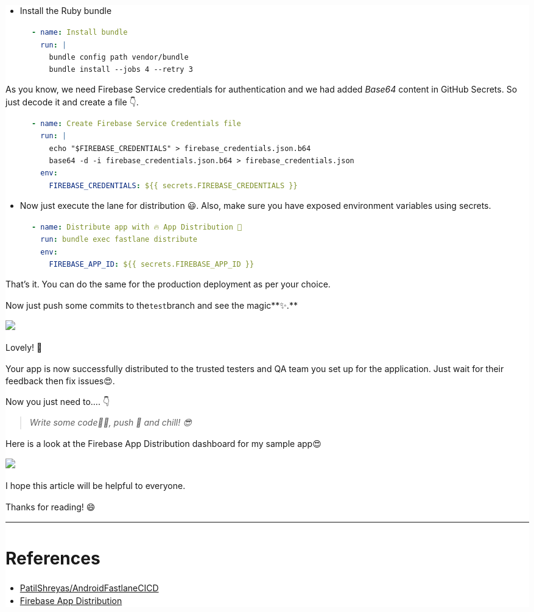 * Install the Ruby bundle

```yaml
      - name: Install bundle
        run: |
          bundle config path vendor/bundle
          bundle install --jobs 4 --retry 3
```

As you know, we need Firebase Service credentials for authentication and we had added *Base64* content in GitHub Secrets. So just decode it and create a file 👇.

```yaml
      - name: Create Firebase Service Credentials file
        run: |
          echo "$FIREBASE_CREDENTIALS" > firebase_credentials.json.b64
          base64 -d -i firebase_credentials.json.b64 > firebase_credentials.json
        env:
          FIREBASE_CREDENTIALS: ${{ secrets.FIREBASE_CREDENTIALS }}
```

* Now just execute the lane for distribution 😃. Also, make sure you have exposed environment variables using secrets.

```yaml
      - name: Distribute app with 🔥 App Distribution 🚀
        run: bundle exec fastlane distribute
        env:
          FIREBASE_APP_ID: ${{ secrets.FIREBASE_APP_ID }}
```

That’s it. You can do the same for the production deployment as per your choice.

Now just push some commits to the`test`branch and see the magic**✨.**

![](/assets/FADSuccessCI.png)

Lovely! 🎉

Your app is now successfully distributed to the trusted testers and QA team you set up for the application. Just wait for their feedback then fix issues😍.

Now you just need to…. 👇

> *Write some code👨‍💻, push 🚀 and chill! 😎*

Here is a look at the Firebase App Distribution dashboard for my sample app😍

![](/assets/FADVersionDashboard.png)

I hope this article will be helpful to everyone.

Thanks for reading! 😄

---

# References
- [PatilShreyas/AndroidFastlaneCICD](https://github.com/PatilShreyas/AndroidFastlaneCICD)
- [Firebase App Distribution](https://firebase.google.com/docs/app-distribution)
